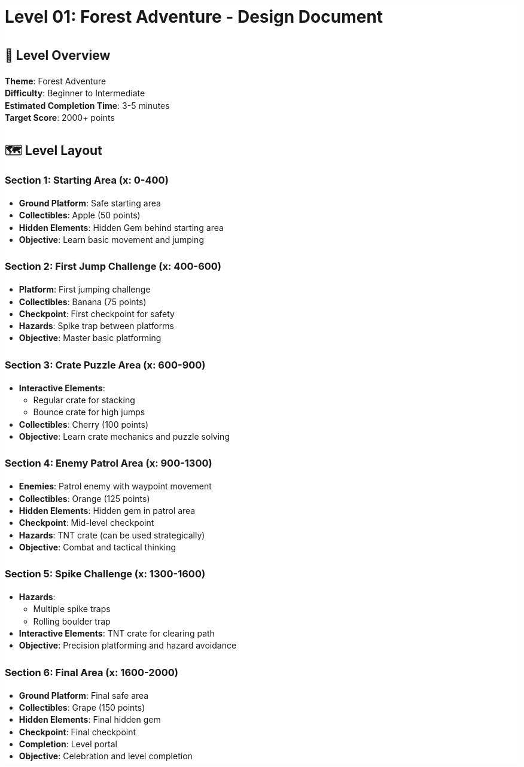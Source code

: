 # Level 01: Forest Adventure - Design Document

## 🎯 Level Overview
**Theme**: Forest Adventure  
**Difficulty**: Beginner to Intermediate  
**Estimated Completion Time**: 3-5 minutes  
**Target Score**: 2000+ points  

## 🗺️ Level Layout

### Section 1: Starting Area (x: 0-400)
- **Ground Platform**: Safe starting area
- **Collectibles**: Apple (50 points)
- **Hidden Elements**: Hidden Gem behind starting area
- **Objective**: Learn basic movement and jumping

### Section 2: First Jump Challenge (x: 400-600)
- **Platform**: First jumping challenge
- **Collectibles**: Banana (75 points)
- **Checkpoint**: First checkpoint for safety
- **Hazards**: Spike trap between platforms
- **Objective**: Master basic platforming

### Section 3: Crate Puzzle Area (x: 600-900)
- **Interactive Elements**: 
  - Regular crate for stacking
  - Bounce crate for high jumps
- **Collectibles**: Cherry (100 points)
- **Objective**: Learn crate mechanics and puzzle solving

### Section 4: Enemy Patrol Area (x: 900-1300)
- **Enemies**: Patrol enemy with waypoint movement
- **Collectibles**: Orange (125 points)
- **Hidden Elements**: Hidden gem in patrol area
- **Checkpoint**: Mid-level checkpoint
- **Hazards**: TNT crate (can be used strategically)
- **Objective**: Combat and tactical thinking

### Section 5: Spike Challenge (x: 1300-1600)
- **Hazards**: 
  - Multiple spike traps
  - Rolling boulder trap
- **Interactive Elements**: TNT crate for clearing path
- **Objective**: Precision platforming and hazard avoidance

### Section 6: Final Area (x: 1600-2000)
- **Ground Platform**: Final safe area
- **Collectibles**: Grape (150 points)
- **Hidden Elements**: Final hidden gem
- **Checkpoint**: Final checkpoint
- **Completion**: Level portal
- **Objective**: Celebration and level completion

